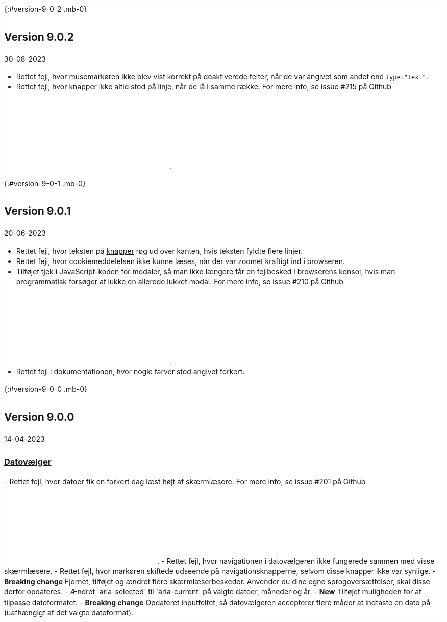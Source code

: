 {:#version-9-0-2 .mb-0}
## Version 9.0.2

<div><span class="small-text mt-0 d-block">30-08-2023</span></div>

- Rettet fejl, hvor musemarkøren ikke blev vist korrekt på <a href="/komponenter/inputfelter/#deaktiveret">deaktiverede felter</a>, når de var angivet som andet end `type="text"`.
- Rettet fejl, hvor <a href="/komponenter/knapper/">knapper</a> ikke altid stod på linje, når de lå i samme række.
<span class="form-hint mt-0">For mere info, se <a href="https://github.com/detfaellesdesignsystem/dkfds-components/issues/215" class="icon-link" target="_blank">issue #215 på Github<svg class="icon-svg" focusable="false" aria-hidden="true"><use xlink:href="#open-in-new"></use></svg></a>.</span>

{:#version-9-0-1 .mb-0}
## Version 9.0.1

<div><span class="small-text mt-0 d-block">20-06-2023</span></div>

- Rettet fejl, hvor teksten på <a href="/komponenter/knapper/">knapper</a> røg ud over kanten, hvis teksten fyldte flere linjer.
- Rettet fejl, hvor <a href="/komponenter/cookiemeddelelse/">cookiemeddelelsen</a> ikke kunne læses, når der var zoomet kraftigt ind i browseren.
- Tilføjet tjek i JavaScript-koden for <a href="/komponenter/modal/">modaler</a>, så man ikke længere får en fejlbesked i browserens konsol, hvis man programmatisk forsøger at lukke en allerede lukket modal.
<span class="form-hint mt-0">For mere info, se <a href="https://github.com/detfaellesdesignsystem/dkfds-components/issues/210" class="icon-link" target="_blank">issue #210 på Github<svg class="icon-svg" focusable="false" aria-hidden="true"><use xlink:href="#open-in-new"></use></svg></a>.</span>
- Rettet fejl i dokumentationen, hvor nogle <a href="/design/farver/">farver</a> stod angivet forkert.

{:#version-9-0-0 .mb-0}
## Version 9.0.0

<div><span class="small-text mt-0 d-block">14-04-2023</span></div>

<div class="d-flex align-items-center mt-5 mb-4">
  <h3 class="h4 mt-0 mb-0 mr-3"><a href="/komponenter/datovaelger/">Datovælger</a></h3>
</div>
- Rettet fejl, hvor datoer fik en forkert dag læst højt af skærmlæsere.
<span class="form-hint mt-0">For mere info, se <a href="https://github.com/detfaellesdesignsystem/dkfds-components/issues/201" class="icon-link" target="_blank">issue #201 på Github<svg class="icon-svg" focusable="false" aria-hidden="true"><use xlink:href="#open-in-new"></use></svg></a>.</span>
- Rettet fejl, hvor navigationen i datovælgeren ikke fungerede sammen med visse skærmlæsere.
- Rettet fejl, hvor markøren skiftede udseende på navigationsknapperne, selvom disse knapper ikke var synlige.
- <strong class="badge badge-warning badge-small mr-2">Breaking change</strong> Fjernet, tilføjet og ændret flere skærmlæserbeskeder. Anvender du dine egne <a href="/kode/komponenter/datovaelger/#sprog">sprogoversættelser</a>, skal disse derfor opdateres.
- Ændret `aria-selected` til `aria-current` på valgte datoer, måneder og år.
- <strong class="badge badge-success badge-small mr-2">New</strong> Tilføjet muligheden for at tilpasse <a href="/komponenter/datovaelger/#datoformat">datoformatet</a>.
- <strong class="badge badge-warning badge-small mr-2">Breaking change</strong> Opdateret inputfeltet, så datovælgeren accepterer flere måder at indtaste en dato på (uafhængigt af det valgte datoformat).
